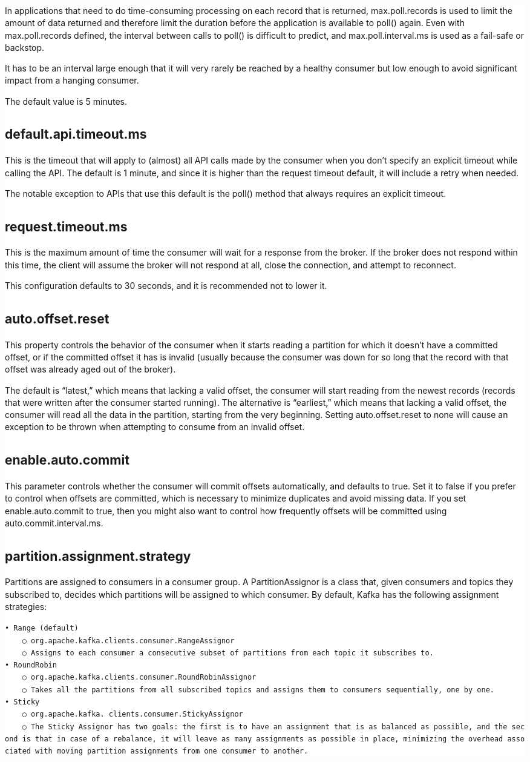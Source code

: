 In applications that need to do time-consuming processing on each record that is returned, max.poll.records is used to limit the amount of data returned and therefore limit the duration before the application is available to poll() again. Even with max.poll.records defined, the interval between calls to poll() is difficult to predict, and max.poll.interval.ms is used as a fail-safe or backstop.

It has to be an interval large enough that it will very rarely be reached by a healthy consumer but low enough to avoid significant impact from a hanging consumer.

The default value is 5 minutes.

## default.api.timeout.ms

This is the timeout that will apply to (almost) all API calls made by the consumer when you don’t specify an explicit timeout while calling the API. The default is 1 minute, and since it is higher than the request timeout default, it will include a retry when needed.

The notable exception to APIs that use this default is the poll() method that always requires an explicit timeout.

## request.timeout.ms

This is the maximum amount of time the consumer will wait for a response from the broker. If the broker does not respond within this time, the client will assume the broker will not respond at all, close the connection, and attempt to reconnect.

This configuration defaults to 30 seconds, and it is recommended not to lower it.

## auto.offset.reset

This property controls the behavior of the consumer when it starts reading a partition for which it doesn’t have a committed offset, or if the committed offset it has is invalid (usually because the consumer was down for so long that the record with that offset was already aged out of the broker).

The default is “latest,” which means that lacking a valid offset, the consumer will start reading from the newest records (records that were written after the consumer started running). The alternative is “earliest,” which means that lacking a valid offset, the consumer will read all the data in the partition, starting from the very beginning. Setting auto.offset.reset to none will cause an exception to be thrown when attempting to consume from an invalid offset.

## enable.auto.commit

This parameter controls whether the consumer will commit offsets automatically, and defaults to true. Set it to false if you prefer to control when offsets are committed, which is necessary to minimize duplicates and avoid missing data. If you set enable.auto.commit to true, then you might also want to control how frequently offsets will be committed using auto.commit.interval.ms.

## partition.assignment.strategy

Partitions are assigned to consumers in a consumer group. A PartitionAssignor is a class that, given consumers and topics they subscribed to, decides which partitions will be assigned to which consumer. By default, Kafka has the following assignment strategies:

	• Range (default)
		○ org.apache.kafka.clients.consumer.RangeAssignor
		○ Assigns to each consumer a consecutive subset of partitions from each topic it subscribes to.
	• RoundRobin
		○ org.apache.kafka.clients.consumer.RoundRobinAssignor
		○ Takes all the partitions from all subscribed topics and assigns them to consumers sequentially, one by one.
	• Sticky
		○ org.apache.kafka. clients.consumer.StickyAssignor
		○ The Sticky Assignor has two goals: the first is to have an assignment that is as balanced as possible, and the second is that in case of a rebalance, it will leave as many assignments as possible in place, minimizing the overhead associated with moving partition assignments from one consumer to another. 